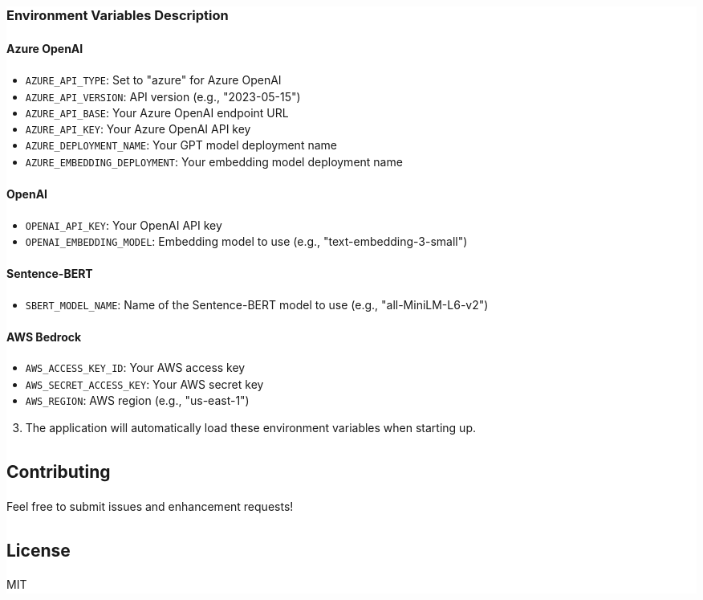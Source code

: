 ### Environment Variables Description

#### Azure OpenAI
- `AZURE_API_TYPE`: Set to "azure" for Azure OpenAI
- `AZURE_API_VERSION`: API version (e.g., "2023-05-15")
- `AZURE_API_BASE`: Your Azure OpenAI endpoint URL
- `AZURE_API_KEY`: Your Azure OpenAI API key
- `AZURE_DEPLOYMENT_NAME`: Your GPT model deployment name
- `AZURE_EMBEDDING_DEPLOYMENT`: Your embedding model deployment name

#### OpenAI
- `OPENAI_API_KEY`: Your OpenAI API key
- `OPENAI_EMBEDDING_MODEL`: Embedding model to use (e.g., "text-embedding-3-small")

#### Sentence-BERT
- `SBERT_MODEL_NAME`: Name of the Sentence-BERT model to use (e.g., "all-MiniLM-L6-v2")

#### AWS Bedrock
- `AWS_ACCESS_KEY_ID`: Your AWS access key
- `AWS_SECRET_ACCESS_KEY`: Your AWS secret key
- `AWS_REGION`: AWS region (e.g., "us-east-1")

3. The application will automatically load these environment variables when starting up.

## Contributing

Feel free to submit issues and enhancement requests!

## License

MIT
